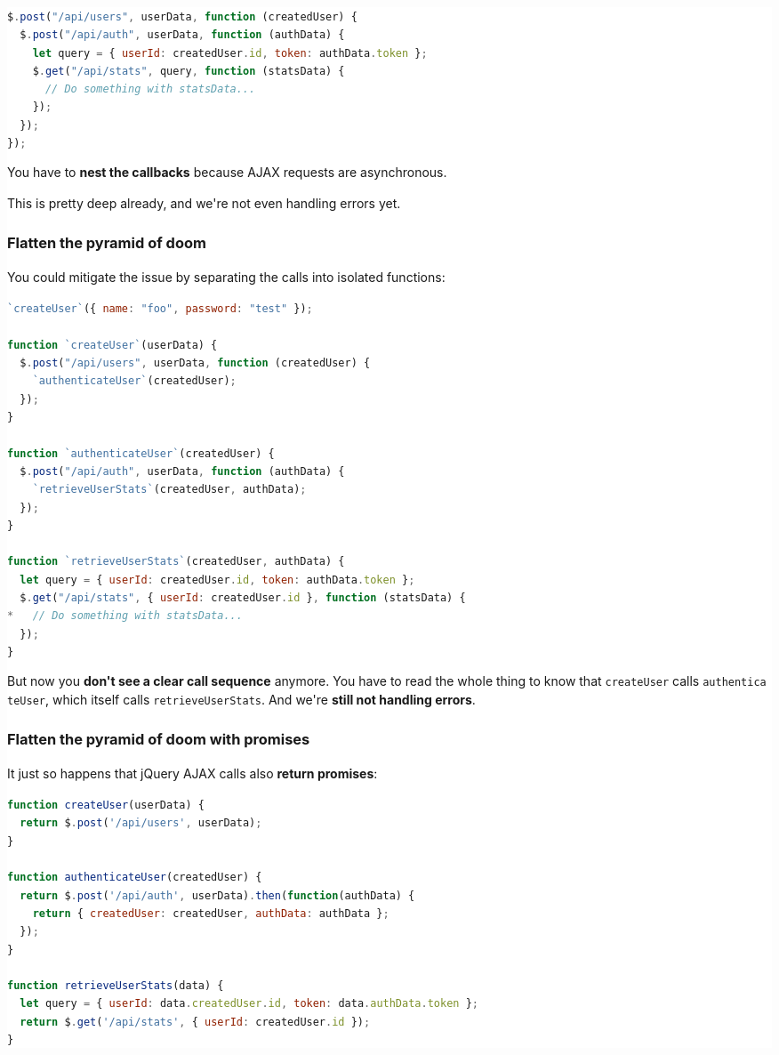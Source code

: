 ```js
$.post("/api/users", userData, function (createdUser) {
  $.post("/api/auth", userData, function (authData) {
    let query = { userId: createdUser.id, token: authData.token };
    $.get("/api/stats", query, function (statsData) {
      // Do something with statsData...
    });
  });
});
```

You have to **nest the callbacks** because AJAX requests are asynchronous.

This is pretty deep already, and we're not even handling errors yet.


### Flatten the pyramid of doom

You could mitigate the issue by separating the calls into isolated functions:

```js
`createUser`({ name: "foo", password: "test" });

function `createUser`(userData) {
  $.post("/api/users", userData, function (createdUser) {
    `authenticateUser`(createdUser);
  });
}

function `authenticateUser`(createdUser) {
  $.post("/api/auth", userData, function (authData) {
    `retrieveUserStats`(createdUser, authData);
  });
}

function `retrieveUserStats`(createdUser, authData) {
  let query = { userId: createdUser.id, token: authData.token };
  $.get("/api/stats", { userId: createdUser.id }, function (statsData) {
*   // Do something with statsData...
  });
}
```

But now you **don't see a clear call sequence** anymore.
You have to read the whole thing to know that `createUser` calls `authenticateUser`, which itself calls `retrieveUserStats`.
And we're **still not handling errors**.

### Flatten the pyramid of doom with promises

It just so happens that jQuery AJAX calls also **return promises**:

```js
function createUser(userData) {
  return $.post('/api/users', userData);
}

function authenticateUser(createdUser) {
  return $.post('/api/auth', userData).then(function(authData) {
    return { createdUser: createdUser, authData: authData };
  });
}

function retrieveUserStats(data) {
  let query = { userId: data.createdUser.id, token: data.authData.token };
  return $.get('/api/stats', { userId: createdUser.id });
}

```